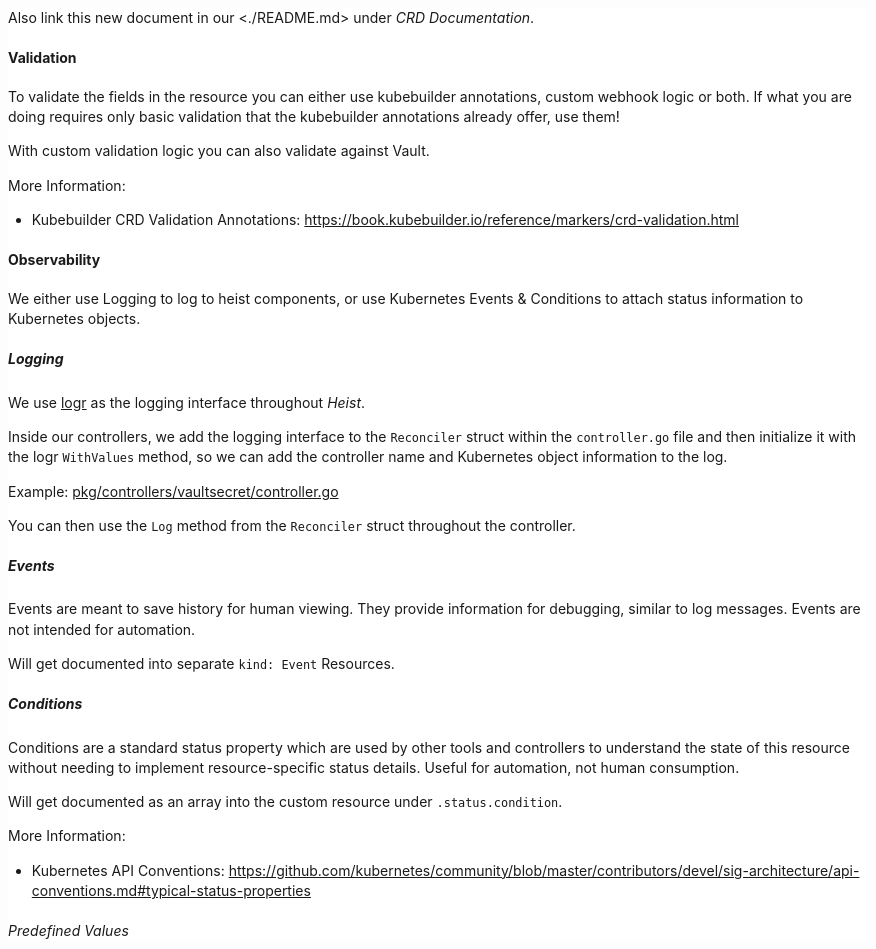 Also link this new document in our <./README.md> under *CRD Documentation*.

#### Validation

To validate the fields in the resource you can either use kubebuilder
annotations, custom webhook logic or both. If what you are doing requires only
basic validation that the kubebuilder annotations already offer, use them!

With custom validation logic you can also validate against Vault.

More Information:

- Kubebuilder CRD Validation Annotations: <https://book.kubebuilder.io/reference/markers/crd-validation.html>

#### Observability

We either use Logging to log to heist components, or use Kubernetes Events
& Conditions to attach status information to Kubernetes objects.

##### Logging

We use [logr](https://github.com/go-logr/logr) as the logging interface
throughout *Heist*.

Inside our controllers, we add the logging interface to the `Reconciler` struct
within the `controller.go` file and then initialize it with the logr
`WithValues` method, so we can add the controller name and Kubernetes object
information to the log.

Example: [pkg/controllers/vaultsecret/controller.go](https://github.com/youniqx/heist/blob/8514e41935ecef3794c4d73d35db58c1248f2a5e/pkg/controllers/vaultsecret/controller.go#L66)

You can then use the `Log` method from the
`Reconciler` struct throughout the controller.

##### Events

Events are meant to save history for human viewing. They provide information for
debugging, similar to log messages. Events are not intended for automation.

Will get documented into separate `kind: Event` Resources.

##### Conditions

Conditions are a standard status property which are used by other tools and
controllers to understand the state of this resource without needing to
implement resource-specific status details. Useful for automation, not human
consumption.

Will get documented as an array into the custom resource under `.status.condition`.

More Information:

- Kubernetes API Conventions: <https://github.com/kubernetes/community/blob/master/contributors/devel/sig-architecture/api-conventions.md#typical-status-properties>

###### Predefined Values
